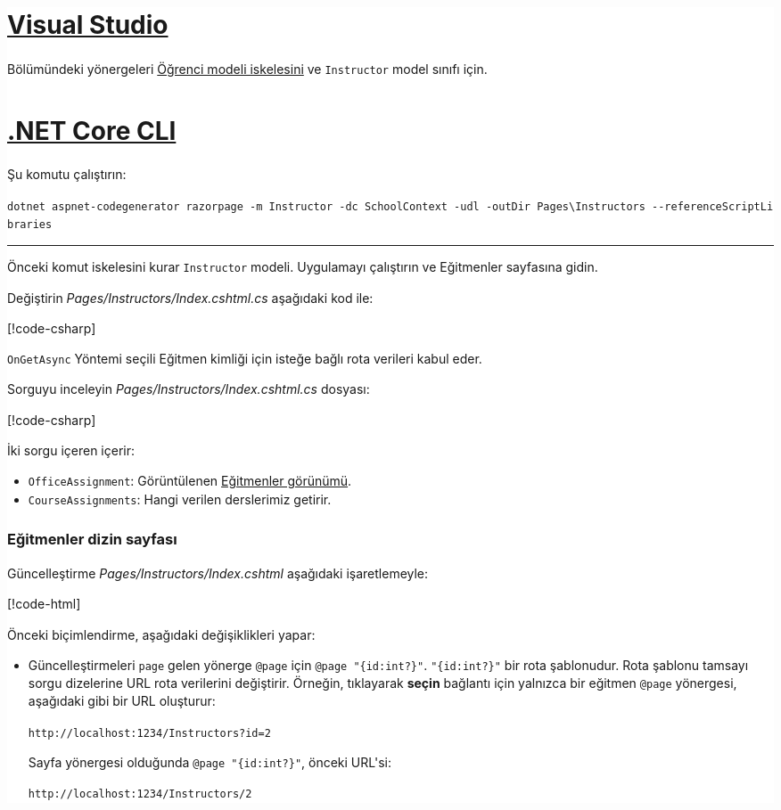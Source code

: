 # <a name="visual-studiotabvisual-studio"></a>[Visual Studio](#tab/visual-studio) 

Bölümündeki yönergeleri [Öğrenci modeli iskelesini](xref:data/ef-rp/intro#scaffold-the-student-model) ve `Instructor` model sınıfı için.

# <a name="net-core-clitabnetcore-cli"></a>[.NET Core CLI](#tab/netcore-cli)

 Şu komutu çalıştırın:

  ```console
  dotnet aspnet-codegenerator razorpage -m Instructor -dc SchoolContext -udl -outDir Pages\Instructors --referenceScriptLibraries
  ```

------

Önceki komut iskelesini kurar `Instructor` modeli. Uygulamayı çalıştırın ve Eğitmenler sayfasına gidin.

Değiştirin *Pages/Instructors/Index.cshtml.cs* aşağıdaki kod ile:

[!code-csharp[](intro/samples/cu/Pages/Instructors/Index1.cshtml.cs?name=snippet_all&highlight=2,18-99)]

`OnGetAsync` Yöntemi seçili Eğitmen kimliği için isteğe bağlı rota verileri kabul eder.

Sorguyu inceleyin *Pages/Instructors/Index.cshtml.cs* dosyası:

[!code-csharp[](intro/samples/cu/Pages/Instructors/Index1.cshtml.cs?name=snippet_ThenInclude)]

İki sorgu içeren içerir:

* `OfficeAssignment`: Görüntülenen [Eğitmenler görünümü](#IP).
* `CourseAssignments`: Hangi verilen derslerimiz getirir.


### <a name="update-the-instructors-index-page"></a>Eğitmenler dizin sayfası

Güncelleştirme *Pages/Instructors/Index.cshtml* aşağıdaki işaretlemeyle:

[!code-html[](intro/samples/cu/Pages/Instructors/IndexRRD.cshtml?range=1-65&highlight=1,5,8,16-21,25-32,43-57)]

Önceki biçimlendirme, aşağıdaki değişiklikleri yapar:

* Güncelleştirmeleri `page` gelen yönerge `@page` için `@page "{id:int?}"`. `"{id:int?}"` bir rota şablonudur. Rota şablonu tamsayı sorgu dizelerine URL rota verilerini değiştirir. Örneğin, tıklayarak **seçin** bağlantı için yalnızca bir eğitmen `@page` yönergesi, aşağıdaki gibi bir URL oluşturur:

    `http://localhost:1234/Instructors?id=2`

    Sayfa yönergesi olduğunda `@page "{id:int?}"`, önceki URL'si:

    `http://localhost:1234/Instructors/2`
